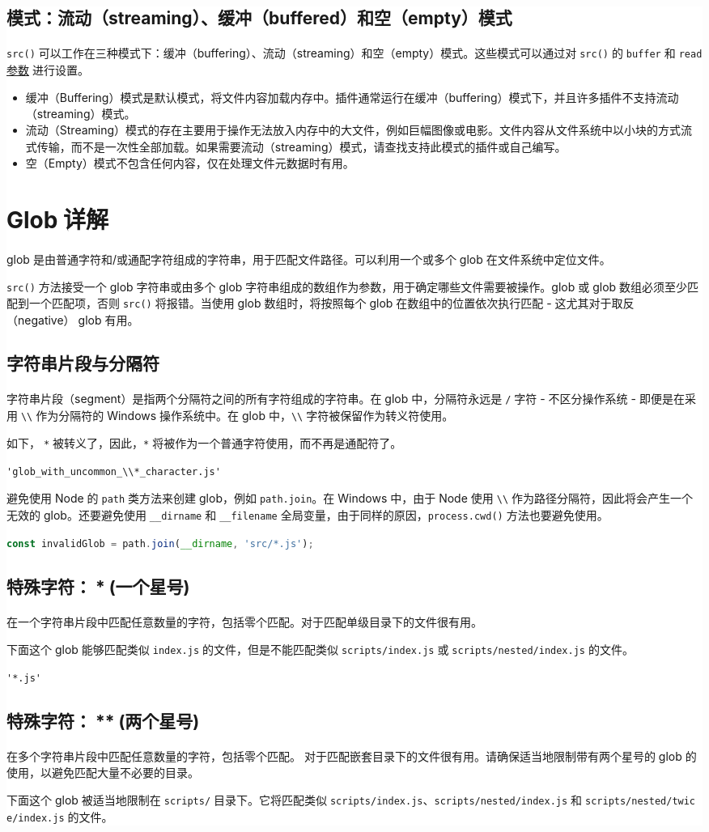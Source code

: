 ## 模式：流动（streaming）、缓冲（buffered）和空（empty）模式

`src()` 可以工作在三种模式下：缓冲（buffering）、流动（streaming）和空（empty）模式。这些模式可以通过对 `src()` 的 `buffer`
和 `read` [参数](https://www.gulpjs.com.cn/docs/api/src#options) 进行设置。

* 缓冲（Buffering）模式是默认模式，将文件内容加载内存中。插件通常运行在缓冲（buffering）模式下，并且许多插件不支持流动（streaming）模式。
* 流动（Streaming）模式的存在主要用于操作无法放入内存中的大文件，例如巨幅图像或电影。文件内容从文件系统中以小块的方式流式传输，而不是一次性全部加载。如果需要流动（streaming）模式，请查找支持此模式的插件或自己编写。
* 空（Empty）模式不包含任何内容，仅在处理文件元数据时有用。

# Glob 详解

glob 是由普通字符和/或通配字符组成的字符串，用于匹配文件路径。可以利用一个或多个 glob 在文件系统中定位文件。

`src()` 方法接受一个 glob 字符串或由多个 glob 字符串组成的数组作为参数，用于确定哪些文件需要被操作。glob 或 glob 数组必须至少匹配到一个匹配项，否则 `src()` 将报错。当使用 glob 数组时，将按照每个
glob 在数组中的位置依次执行匹配 - 这尤其对于取反（negative） glob 有用。

## 字符串片段与分隔符

字符串片段（segment）是指两个分隔符之间的所有字符组成的字符串。在 glob 中，分隔符永远是 `/` 字符 - 不区分操作系统 - 即便是在采用 `\\` 作为分隔符的 Windows 操作系统中。在 glob 中，`\\`
字符被保留作为转义符使用。

如下， `*` 被转义了，因此，`*` 将被作为一个普通字符使用，而不再是通配符了。

```
'glob_with_uncommon_\\*_character.js'
```

避免使用 Node 的 `path` 类方法来创建 glob，例如 `path.join`。在 Windows 中，由于 Node 使用 `\\` 作为路径分隔符，因此将会产生一个无效的 glob。还要避免使用 `__dirname`
和 `__filename` 全局变量，由于同样的原因，`process.cwd()` 方法也要避免使用。

```js
const invalidGlob = path.join(__dirname, 'src/*.js');
```

## 特殊字符： * (一个星号)

在一个字符串片段中匹配任意数量的字符，包括零个匹配。对于匹配单级目录下的文件很有用。

下面这个 glob 能够匹配类似 `index.js` 的文件，但是不能匹配类似 `scripts/index.js` 或 `scripts/nested/index.js` 的文件。

```
'*.js'
```

## 特殊字符： ** (两个星号)

在多个字符串片段中匹配任意数量的字符，包括零个匹配。 对于匹配嵌套目录下的文件很有用。请确保适当地限制带有两个星号的 glob 的使用，以避免匹配大量不必要的目录。

下面这个 glob 被适当地限制在 `scripts/` 目录下。它将匹配类似 `scripts/index.js`、`scripts/nested/index.js` 和 `scripts/nested/twice/index.js`
的文件。
